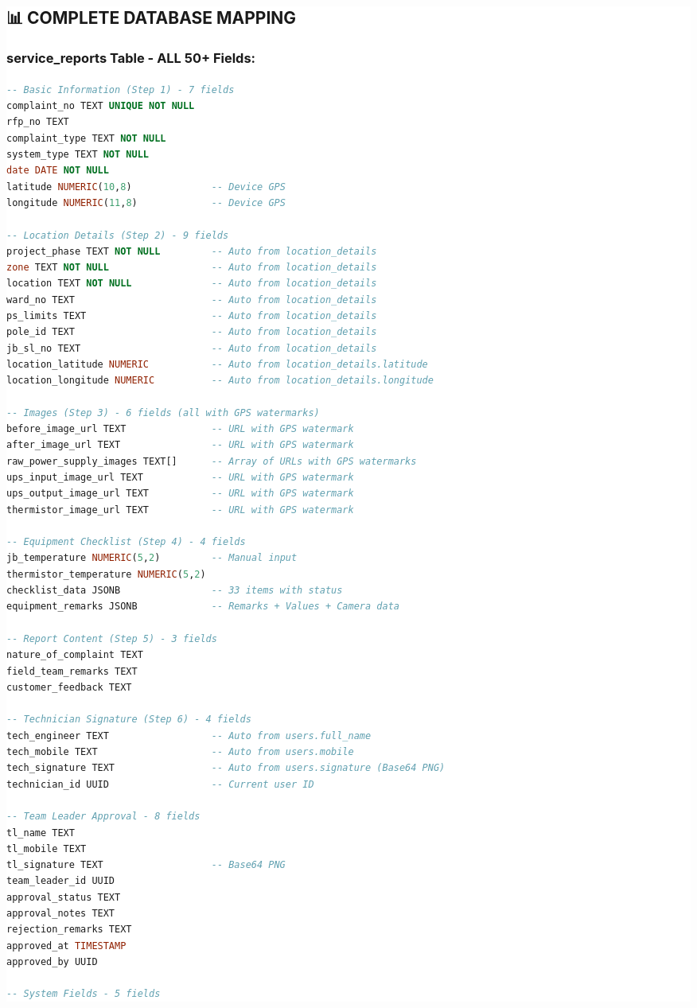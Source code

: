 
## 📊 **COMPLETE DATABASE MAPPING**

### **service_reports Table - ALL 50+ Fields:**

```sql
-- Basic Information (Step 1) - 7 fields
complaint_no TEXT UNIQUE NOT NULL
rfp_no TEXT
complaint_type TEXT NOT NULL
system_type TEXT NOT NULL
date DATE NOT NULL
latitude NUMERIC(10,8)              -- Device GPS
longitude NUMERIC(11,8)             -- Device GPS

-- Location Details (Step 2) - 9 fields
project_phase TEXT NOT NULL         -- Auto from location_details
zone TEXT NOT NULL                  -- Auto from location_details
location TEXT NOT NULL              -- Auto from location_details
ward_no TEXT                        -- Auto from location_details
ps_limits TEXT                      -- Auto from location_details
pole_id TEXT                        -- Auto from location_details
jb_sl_no TEXT                       -- Auto from location_details
location_latitude NUMERIC           -- Auto from location_details.latitude
location_longitude NUMERIC          -- Auto from location_details.longitude

-- Images (Step 3) - 6 fields (all with GPS watermarks)
before_image_url TEXT               -- URL with GPS watermark
after_image_url TEXT                -- URL with GPS watermark
raw_power_supply_images TEXT[]      -- Array of URLs with GPS watermarks
ups_input_image_url TEXT            -- URL with GPS watermark
ups_output_image_url TEXT           -- URL with GPS watermark
thermistor_image_url TEXT           -- URL with GPS watermark

-- Equipment Checklist (Step 4) - 4 fields
jb_temperature NUMERIC(5,2)         -- Manual input
thermistor_temperature NUMERIC(5,2)
checklist_data JSONB                -- 33 items with status
equipment_remarks JSONB             -- Remarks + Values + Camera data

-- Report Content (Step 5) - 3 fields
nature_of_complaint TEXT
field_team_remarks TEXT
customer_feedback TEXT

-- Technician Signature (Step 6) - 4 fields
tech_engineer TEXT                  -- Auto from users.full_name
tech_mobile TEXT                    -- Auto from users.mobile
tech_signature TEXT                 -- Auto from users.signature (Base64 PNG)
technician_id UUID                  -- Current user ID

-- Team Leader Approval - 8 fields
tl_name TEXT
tl_mobile TEXT
tl_signature TEXT                   -- Base64 PNG
team_leader_id UUID
approval_status TEXT
approval_notes TEXT
rejection_remarks TEXT
approved_at TIMESTAMP
approved_by UUID

-- System Fields - 5 fields
```